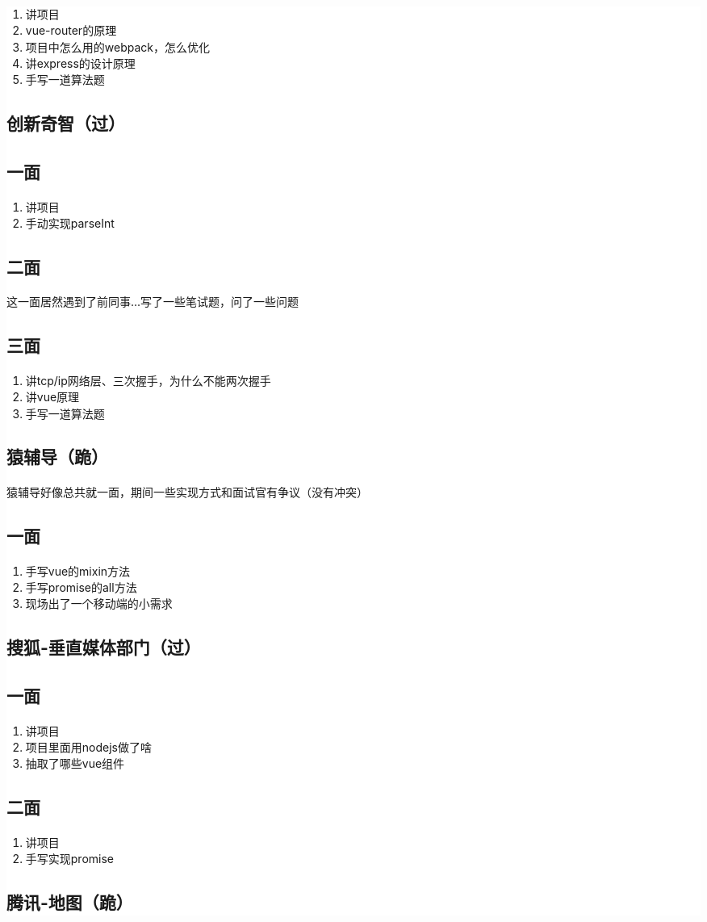 1. 讲项目
2. vue-router的原理
3. 项目中怎么用的webpack，怎么优化
4. 讲express的设计原理
5. 手写一道算法题

## 创新奇智（过）

## 一面

1. 讲项目
2. 手动实现parseInt

## 二面

这一面居然遇到了前同事...写了一些笔试题，问了一些问题

## 三面

1. 讲tcp/ip网络层、三次握手，为什么不能两次握手
2. 讲vue原理
3. 手写一道算法题

## 猿辅导（跪）

猿辅导好像总共就一面，期间一些实现方式和面试官有争议（没有冲突）

## 一面

1. 手写vue的mixin方法
2. 手写promise的all方法
3. 现场出了一个移动端的小需求

## 搜狐-垂直媒体部门（过）

## 一面

1. 讲项目
2. 项目里面用nodejs做了啥
3. 抽取了哪些vue组件

## 二面

1. 讲项目
2. 手写实现promise

## 腾讯-地图（跪）
